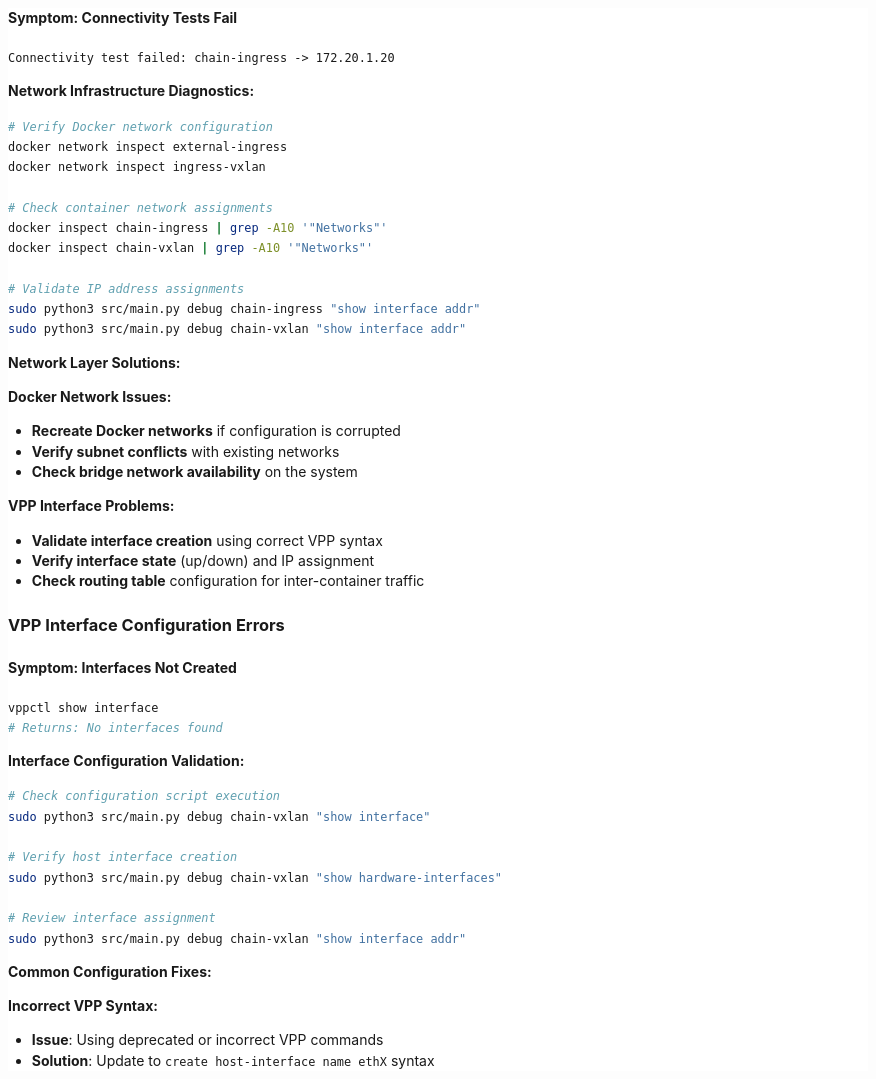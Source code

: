 #### Symptom: Connectivity Tests Fail
```
Connectivity test failed: chain-ingress -> 172.20.1.20
```

**Network Infrastructure Diagnostics:**
```bash
# Verify Docker network configuration
docker network inspect external-ingress
docker network inspect ingress-vxlan

# Check container network assignments
docker inspect chain-ingress | grep -A10 '"Networks"'
docker inspect chain-vxlan | grep -A10 '"Networks"'

# Validate IP address assignments
sudo python3 src/main.py debug chain-ingress "show interface addr"
sudo python3 src/main.py debug chain-vxlan "show interface addr"
```

**Network Layer Solutions:**

**Docker Network Issues:**
- **Recreate Docker networks** if configuration is corrupted
- **Verify subnet conflicts** with existing networks
- **Check bridge network availability** on the system

**VPP Interface Problems:**
- **Validate interface creation** using correct VPP syntax
- **Verify interface state** (up/down) and IP assignment
- **Check routing table** configuration for inter-container traffic

### VPP Interface Configuration Errors

#### Symptom: Interfaces Not Created
```bash
vppctl show interface
# Returns: No interfaces found
```

**Interface Configuration Validation:**
```bash
# Check configuration script execution
sudo python3 src/main.py debug chain-vxlan "show interface"

# Verify host interface creation
sudo python3 src/main.py debug chain-vxlan "show hardware-interfaces"

# Review interface assignment
sudo python3 src/main.py debug chain-vxlan "show interface addr"
```

**Common Configuration Fixes:**

**Incorrect VPP Syntax:**
- **Issue**: Using deprecated or incorrect VPP commands
- **Solution**: Update to `create host-interface name ethX` syntax

